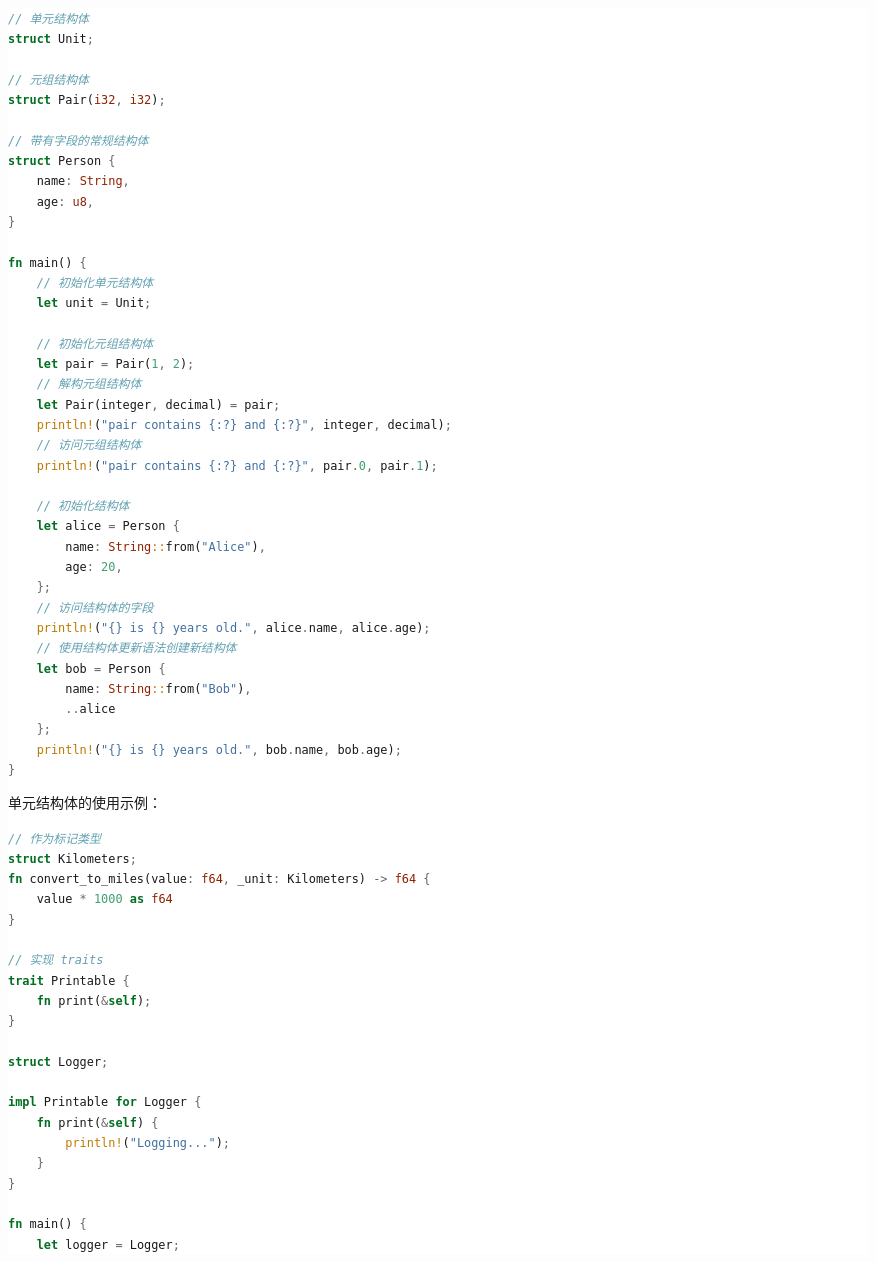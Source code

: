 ```rust
// 单元结构体
struct Unit;

// 元组结构体
struct Pair(i32, i32);

// 带有字段的常规结构体
struct Person {
    name: String,
    age: u8,
}

fn main() {
    // 初始化单元结构体
    let unit = Unit;

    // 初始化元组结构体
    let pair = Pair(1, 2);
    // 解构元组结构体
    let Pair(integer, decimal) = pair;
    println!("pair contains {:?} and {:?}", integer, decimal);
    // 访问元组结构体
    println!("pair contains {:?} and {:?}", pair.0, pair.1);

    // 初始化结构体
    let alice = Person {
        name: String::from("Alice"),
        age: 20,
    };
    // 访问结构体的字段
    println!("{} is {} years old.", alice.name, alice.age);
    // 使用结构体更新语法创建新结构体
    let bob = Person {
        name: String::from("Bob"),
        ..alice
    };
    println!("{} is {} years old.", bob.name, bob.age);
}
```

单元结构体的使用示例：

```rust
// 作为标记类型
struct Kilometers;
fn convert_to_miles(value: f64, _unit: Kilometers) -> f64 {
    value * 1000 as f64
}

// 实现 traits
trait Printable {
    fn print(&self);
}

struct Logger;

impl Printable for Logger {
    fn print(&self) {
        println!("Logging...");
    }
}

fn main() {
    let logger = Logger;
```